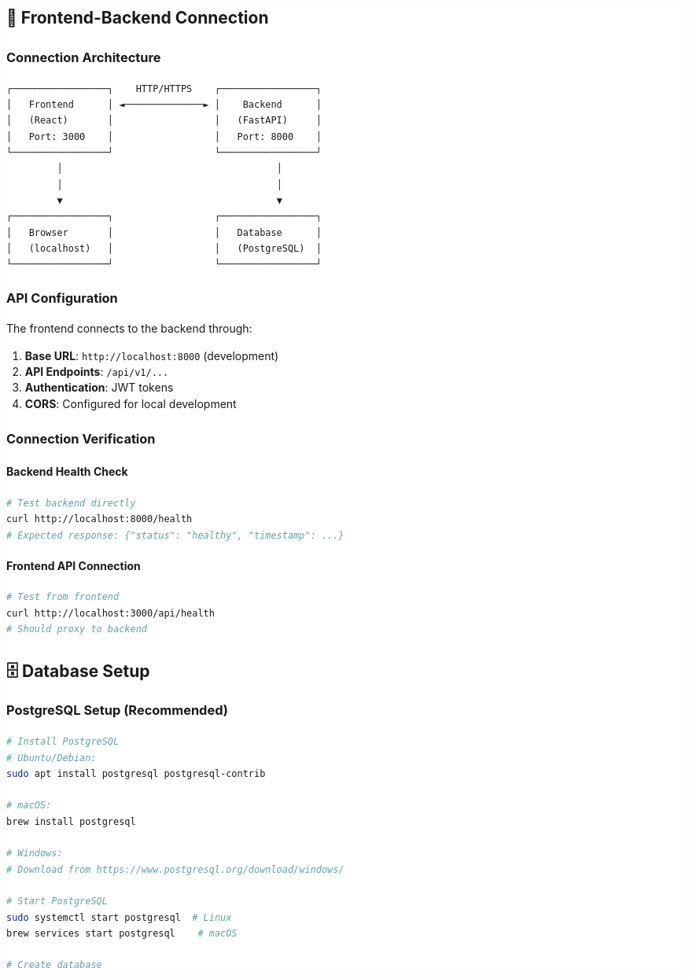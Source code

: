 ## 🔗 Frontend-Backend Connection

### Connection Architecture

```
┌─────────────────┐    HTTP/HTTPS    ┌─────────────────┐
│   Frontend      │ ◄──────────────► │    Backend      │
│   (React)       │                  │   (FastAPI)     │
│   Port: 3000    │                  │   Port: 8000    │
└─────────────────┘                  └─────────────────┘
         │                                      │
         │                                      │
         ▼                                      ▼
┌─────────────────┐                  ┌─────────────────┐
│   Browser       │                  │   Database      │
│   (localhost)   │                  │   (PostgreSQL)  │
└─────────────────┘                  └─────────────────┘
```

### API Configuration

The frontend connects to the backend through:

1. **Base URL**: `http://localhost:8000` (development)
2. **API Endpoints**: `/api/v1/...`
3. **Authentication**: JWT tokens
4. **CORS**: Configured for local development

### Connection Verification

#### Backend Health Check
```bash
# Test backend directly
curl http://localhost:8000/health
# Expected response: {"status": "healthy", "timestamp": ...}
```

#### Frontend API Connection
```bash
# Test from frontend
curl http://localhost:3000/api/health
# Should proxy to backend
```

## 🗄️ Database Setup

### PostgreSQL Setup (Recommended)

```bash
# Install PostgreSQL
# Ubuntu/Debian:
sudo apt install postgresql postgresql-contrib

# macOS:
brew install postgresql

# Windows:
# Download from https://www.postgresql.org/download/windows/

# Start PostgreSQL
sudo systemctl start postgresql  # Linux
brew services start postgresql    # macOS

# Create database
```